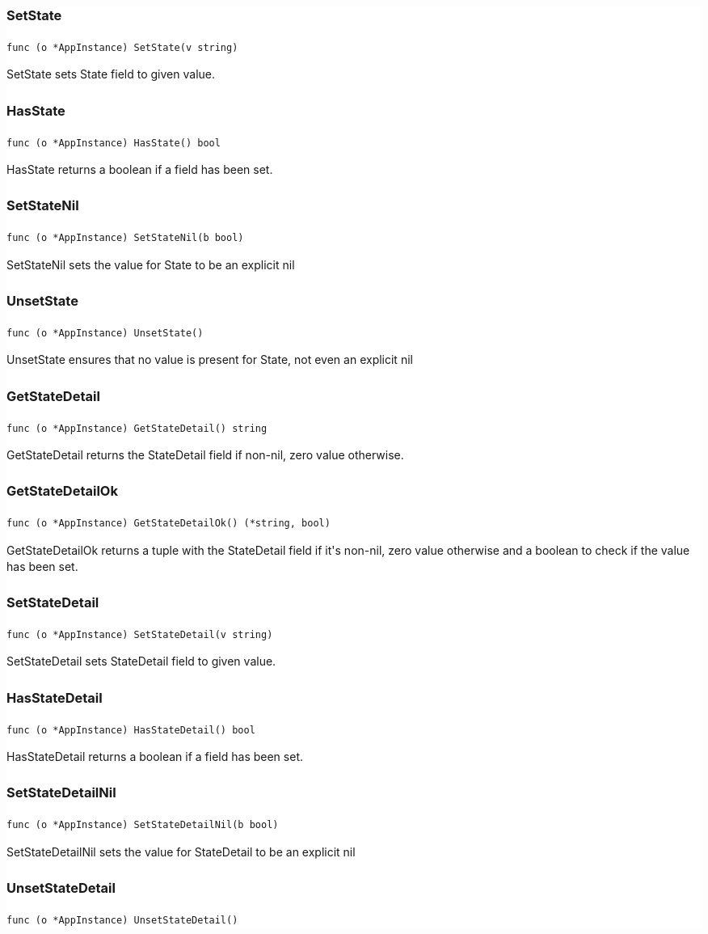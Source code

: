 ### SetState

`func (o *AppInstance) SetState(v string)`

SetState sets State field to given value.

### HasState

`func (o *AppInstance) HasState() bool`

HasState returns a boolean if a field has been set.

### SetStateNil

`func (o *AppInstance) SetStateNil(b bool)`

 SetStateNil sets the value for State to be an explicit nil

### UnsetState
`func (o *AppInstance) UnsetState()`

UnsetState ensures that no value is present for State, not even an explicit nil
### GetStateDetail

`func (o *AppInstance) GetStateDetail() string`

GetStateDetail returns the StateDetail field if non-nil, zero value otherwise.

### GetStateDetailOk

`func (o *AppInstance) GetStateDetailOk() (*string, bool)`

GetStateDetailOk returns a tuple with the StateDetail field if it's non-nil, zero value otherwise
and a boolean to check if the value has been set.

### SetStateDetail

`func (o *AppInstance) SetStateDetail(v string)`

SetStateDetail sets StateDetail field to given value.

### HasStateDetail

`func (o *AppInstance) HasStateDetail() bool`

HasStateDetail returns a boolean if a field has been set.

### SetStateDetailNil

`func (o *AppInstance) SetStateDetailNil(b bool)`

 SetStateDetailNil sets the value for StateDetail to be an explicit nil

### UnsetStateDetail
`func (o *AppInstance) UnsetStateDetail()`
